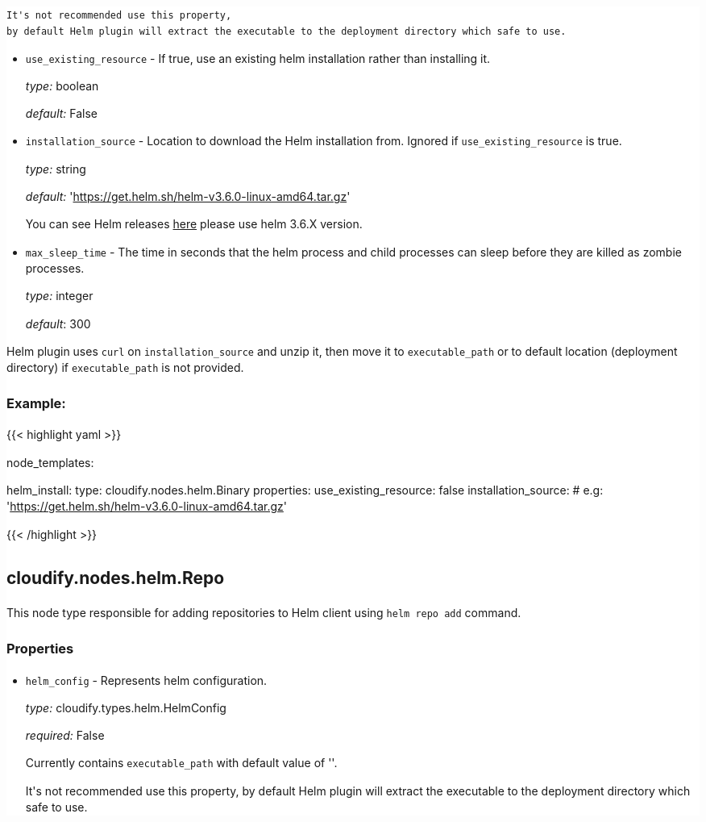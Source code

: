     It's not recommended use this property,
    by default Helm plugin will extract the executable to the deployment directory which safe to use.

  * `use_existing_resource` - If true, use an existing helm installation rather than installing it.

    *type:* boolean

    *default:* False
  * `installation_source` - Location to download the Helm installation from. Ignored if `use_existing_resource` is true.

    *type:* string

    *default:* 'https://get.helm.sh/helm-v3.6.0-linux-amd64.tar.gz'

    You can see Helm releases [here](https://github.com/helm/helm/releases) please use helm 3.6.X version.
  * `max_sleep_time` - The time in seconds that the helm process and child processes can sleep before they are killed as zombie processes.
    
    *type:* integer

    *default*: 300

Helm plugin uses `curl` on  `installation_source` and unzip it, then move it to `executable_path` or to default location (deployment directory) if `executable_path` is not provided.

### Example:

{{< highlight  yaml  >}}

node_templates:

  helm_install:
    type: cloudify.nodes.helm.Binary
    properties:
      use_existing_resource: false
      installation_source: <link to helm binary release zip> # e.g: 'https://get.helm.sh/helm-v3.6.0-linux-amd64.tar.gz'

{{< /highlight >}}


## cloudify.nodes.helm.Repo

This node type responsible for adding repositories to Helm client using `helm repo add` command.

### Properties
  * `helm_config` - Represents helm configuration.

    *type:* cloudify.types.helm.HelmConfig

    *required:* False

    Currently contains `executable_path` with default value of ''.

    It's not recommended use this property,
    by default Helm plugin will extract the executable to the deployment directory which safe to use.
